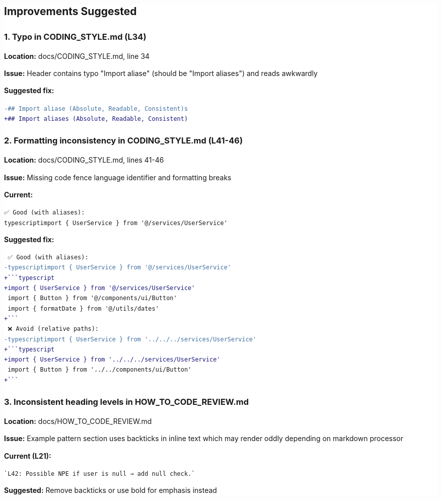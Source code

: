 
## Improvements Suggested

### 1. Typo in CODING_STYLE.md (L34)
**Location:** docs/CODING_STYLE.md, line 34

**Issue:** Header contains typo "Import aliase" (should be "Import aliases") and reads awkwardly

**Suggested fix:**
```diff
-## Import aliase (Absolute, Readable, Consistent)s
+## Import aliases (Absolute, Readable, Consistent)
```

### 2. Formatting inconsistency in CODING_STYLE.md (L41-46)
**Location:** docs/CODING_STYLE.md, lines 41-46

**Issue:** Missing code fence language identifier and formatting breaks

**Current:**
```
✅ Good (with aliases):
typescriptimport { UserService } from '@/services/UserService'
```

**Suggested fix:**
```diff
 ✅ Good (with aliases):
-typescriptimport { UserService } from '@/services/UserService'
+```typescript
+import { UserService } from '@/services/UserService'
 import { Button } from '@/components/ui/Button'
 import { formatDate } from '@/utils/dates'
+```
 ❌ Avoid (relative paths):
-typescriptimport { UserService } from '../../../services/UserService'
+```typescript
+import { UserService } from '../../../services/UserService'
 import { Button } from '../../components/ui/Button'
+```
```

### 3. Inconsistent heading levels in HOW_TO_CODE_REVIEW.md
**Location:** docs/HOW_TO_CODE_REVIEW.md

**Issue:** Example pattern section uses backticks in inline text which may render oddly depending on markdown processor

**Current (L21):**
```
`L42: Possible NPE if user is null → add null check.`
```

**Suggested:** Remove backticks or use bold for emphasis instead
